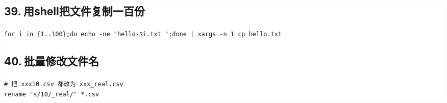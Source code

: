 

## 39. 用shell把文件复制一百份
```shell
for i in {1..100};do echo -ne "hello-$i.txt ";done | xargs -n 1 cp hello.txt
```



## 40. 批量修改文件名

```shell
# 把 xxx10.csv 都改为 xxx_real.csv
rename "s/10/_real/" *.csv
```

